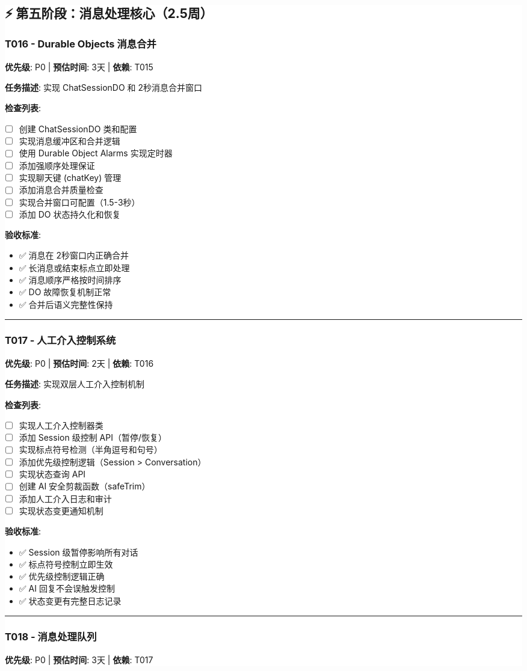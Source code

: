 
## ⚡ 第五阶段：消息处理核心（2.5周）

### T016 - Durable Objects 消息合并
**优先级**: P0 | **预估时间**: 3天 | **依赖**: T015

**任务描述**: 
实现 ChatSessionDO 和 2秒消息合并窗口

**检查列表**:
- [ ] 创建 ChatSessionDO 类和配置
- [ ] 实现消息缓冲区和合并逻辑
- [ ] 使用 Durable Object Alarms 实现定时器
- [ ] 添加强顺序处理保证
- [ ] 实现聊天键 (chatKey) 管理
- [ ] 添加消息合并质量检查
- [ ] 实现合并窗口可配置（1.5-3秒）
- [ ] 添加 DO 状态持久化和恢复

**验收标准**:
- ✅ 消息在 2秒窗口内正确合并
- ✅ 长消息或结束标点立即处理
- ✅ 消息顺序严格按时间排序
- ✅ DO 故障恢复机制正常
- ✅ 合并后语义完整性保持

---

### T017 - 人工介入控制系统
**优先级**: P0 | **预估时间**: 2天 | **依赖**: T016

**任务描述**: 
实现双层人工介入控制机制

**检查列表**:
- [ ] 实现人工介入控制器类
- [ ] 添加 Session 级控制 API（暂停/恢复）
- [ ] 实现标点符号检测（半角逗号和句号）
- [ ] 添加优先级控制逻辑（Session > Conversation）
- [ ] 实现状态查询 API
- [ ] 创建 AI 安全剪裁函数（safeTrim）
- [ ] 添加人工介入日志和审计
- [ ] 实现状态变更通知机制

**验收标准**:
- ✅ Session 级暂停影响所有对话
- ✅ 标点符号控制立即生效
- ✅ 优先级控制逻辑正确
- ✅ AI 回复不会误触发控制
- ✅ 状态变更有完整日志记录

---

### T018 - 消息处理队列
**优先级**: P0 | **预估时间**: 3天 | **依赖**: T017

